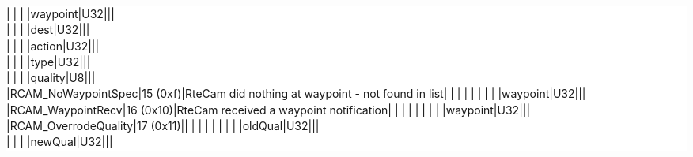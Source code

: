 | | | |waypoint|U32|||    
| | | |dest|U32|||    
| | | |action|U32|||    
| | | |type|U32|||    
| | | |quality|U8|||    
|RCAM_NoWaypointSpec|15 (0xf)|RteCam did nothing at waypoint - not found in list| | | | |
| | | |waypoint|U32|||    
|RCAM_WaypointRecv|16 (0x10)|RteCam received a waypoint notification| | | | |
| | | |waypoint|U32|||    
|RCAM_OverrodeQuality|17 (0x11)|| | | | |
| | | |oldQual|U32|||    
| | | |newQual|U32|||    
